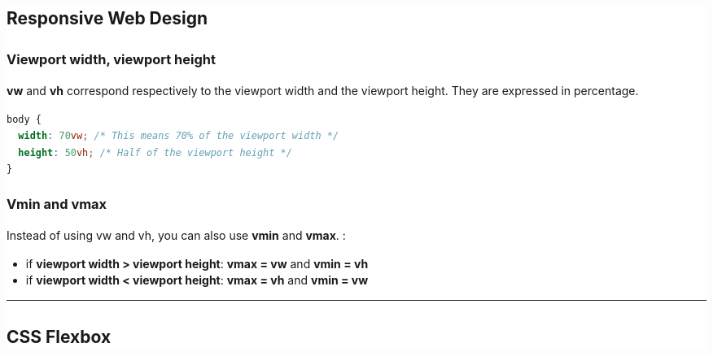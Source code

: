 
## Responsive Web Design

### Viewport width, viewport height

**vw** and **vh** correspond respectively to the viewport width and the viewport height. They are expressed in percentage.

```css
body {
  width: 70vw; /* This means 70% of the viewport width */
  height: 50vh; /* Half of the viewport height */
}
```



### Vmin and vmax

Instead of using vw and vh, you can also use **vmin** and **vmax**. :

- if **viewport width > viewport height**: **vmax = vw** and **vmin = vh**
- if **viewport width < viewport height**: **vmax = vh** and **vmin = vw**

---

## CSS Flexbox

